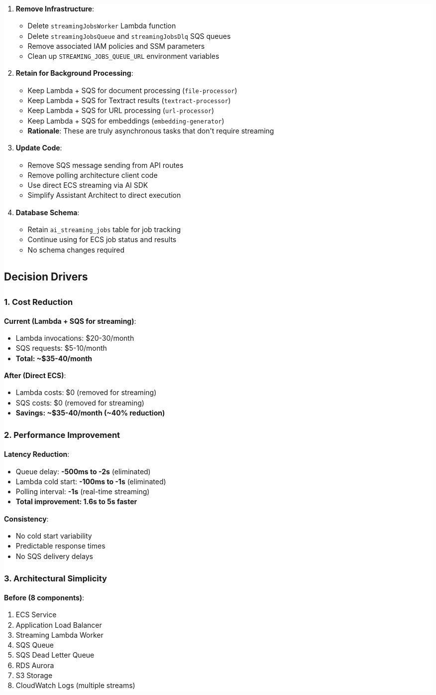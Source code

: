1. **Remove Infrastructure**:
   - Delete `streamingJobsWorker` Lambda function
   - Delete `streamingJobsQueue` and `streamingJobsDlq` SQS queues
   - Remove associated IAM policies and SSM parameters
   - Clean up `STREAMING_JOBS_QUEUE_URL` environment variables

2. **Retain for Background Processing**:
   - Keep Lambda + SQS for document processing (`file-processor`)
   - Keep Lambda + SQS for Textract results (`textract-processor`)
   - Keep Lambda + SQS for URL processing (`url-processor`)
   - Keep Lambda + SQS for embeddings (`embedding-generator`)
   - **Rationale**: These are truly asynchronous tasks that don't require streaming

3. **Update Code**:
   - Remove SQS message sending from API routes
   - Remove polling architecture client code
   - Use direct ECS streaming via AI SDK
   - Simplify Assistant Architect to direct execution

4. **Database Schema**:
   - Retain `ai_streaming_jobs` table for job tracking
   - Continue using for ECS job status and results
   - No schema changes required

## Decision Drivers

### 1. Cost Reduction
**Current (Lambda + SQS for streaming)**:
- Lambda invocations: $20-30/month
- SQS requests: $5-10/month
- **Total: ~$35-40/month**

**After (Direct ECS)**:
- Lambda costs: $0 (removed for streaming)
- SQS costs: $0 (removed for streaming)
- **Savings: ~$35-40/month (~40% reduction)**

### 2. Performance Improvement
**Latency Reduction**:
- Queue delay: **-500ms to -2s** (eliminated)
- Lambda cold start: **-100ms to -1s** (eliminated)
- Polling interval: **-1s** (real-time streaming)
- **Total improvement: 1.6s to 5s faster**

**Consistency**:
- No cold start variability
- Predictable response times
- No SQS delivery delays

### 3. Architectural Simplicity
**Before (8 components)**:
1. ECS Service
2. Application Load Balancer
3. Streaming Lambda Worker
4. SQS Queue
5. SQS Dead Letter Queue
6. RDS Aurora
7. S3 Storage
8. CloudWatch Logs (multiple streams)

